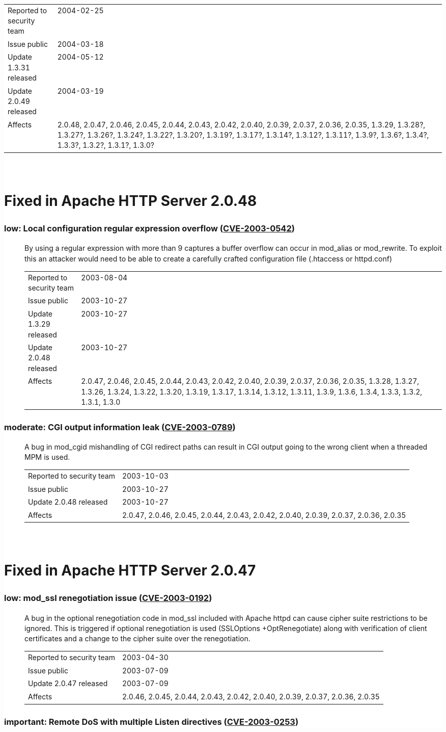 <table class="cve"><tr><td class="cve-header">Reported to security team</td><td class="cve-value">2004-02-25</td></tr>
<tr><td class="cve-header">Issue public</td><td class="cve-value">2004-03-18</td></tr>
<tr><td class="cve-header">Update 1.3.31 released</td><td class="cve-value">2004-05-12</td></tr>
<tr><td class="cve-header">Update 2.0.49 released</td><td class="cve-value">2004-03-19</td></tr>
<tr><td class="cve-header">Affects</td><td class="cve-value">2.0.48, 2.0.47, 2.0.46, 2.0.45, 2.0.44, 2.0.43, 2.0.42, 2.0.40, 2.0.39, 2.0.37, 2.0.36, 2.0.35, 1.3.29, 1.3.28?, 1.3.27?, 1.3.26?, 1.3.24?, 1.3.22?, 1.3.20?, 1.3.19?, 1.3.17?, 1.3.14?, 1.3.12?, 1.3.11?, 1.3.9?, 1.3.6?, 1.3.4?, 1.3.3?, 1.3.2?, 1.3.1?, 1.3.0?</td></tr>
</table></dd>
</dl></br/>

<h1 id="2.0.48">Fixed in Apache HTTP Server 2.0.48</h1><dl>

<dt><h3 id="CVE-2003-0542">low: <name name="CVE-2003-0542">Local configuration regular expression overflow</name>
(<a href="https://cve.mitre.org/cgi-bin/cvename.cgi?name=CVE-2003-0542">CVE-2003-0542</a>)</h3></dt>
<dd><p>By using a regular expression with more than 9 captures a buffer overflow can occur in mod_alias or mod_rewrite. To exploit this an attacker would need to be able to create a carefully crafted configuration file (.htaccess or httpd.conf)</p>
<table class="cve"><tr><td class="cve-header">Reported to security team</td><td class="cve-value">2003-08-04</td></tr>
<tr><td class="cve-header">Issue public</td><td class="cve-value">2003-10-27</td></tr>
<tr><td class="cve-header">Update 1.3.29 released</td><td class="cve-value">2003-10-27</td></tr>
<tr><td class="cve-header">Update 2.0.48 released</td><td class="cve-value">2003-10-27</td></tr>
<tr><td class="cve-header">Affects</td><td class="cve-value">2.0.47, 2.0.46, 2.0.45, 2.0.44, 2.0.43, 2.0.42, 2.0.40, 2.0.39, 2.0.37, 2.0.36, 2.0.35, 1.3.28, 1.3.27, 1.3.26, 1.3.24, 1.3.22, 1.3.20, 1.3.19, 1.3.17, 1.3.14, 1.3.12, 1.3.11, 1.3.9, 1.3.6, 1.3.4, 1.3.3, 1.3.2, 1.3.1, 1.3.0</td></tr>
</table></dd>
<dt><h3 id="CVE-2003-0789">moderate: <name name="CVE-2003-0789">CGI output information leak</name>
(<a href="https://cve.mitre.org/cgi-bin/cvename.cgi?name=CVE-2003-0789">CVE-2003-0789</a>)</h3></dt>
<dd><p>A bug in mod_cgid mishandling of CGI redirect paths can result in CGI output going to the wrong client when a threaded MPM is used.</p>
<table class="cve"><tr><td class="cve-header">Reported to security team</td><td class="cve-value">2003-10-03</td></tr>
<tr><td class="cve-header">Issue public</td><td class="cve-value">2003-10-27</td></tr>
<tr><td class="cve-header">Update 2.0.48 released</td><td class="cve-value">2003-10-27</td></tr>
<tr><td class="cve-header">Affects</td><td class="cve-value">2.0.47, 2.0.46, 2.0.45, 2.0.44, 2.0.43, 2.0.42, 2.0.40, 2.0.39, 2.0.37, 2.0.36, 2.0.35</td></tr>
</table></dd>
</dl></br/>

<h1 id="2.0.47">Fixed in Apache HTTP Server 2.0.47</h1><dl>

<dt><h3 id="CVE-2003-0192">low: <name name="CVE-2003-0192">mod_ssl renegotiation issue</name>
(<a href="https://cve.mitre.org/cgi-bin/cvename.cgi?name=CVE-2003-0192">CVE-2003-0192</a>)</h3></dt>
<dd><p>A bug in the optional renegotiation code in mod_ssl included with Apache httpd can cause cipher suite restrictions to be ignored. This is triggered if optional renegotiation is used (SSLOptions +OptRenegotiate) along with verification of client certificates and a change to the cipher suite over the renegotiation.</p>
<table class="cve"><tr><td class="cve-header">Reported to security team</td><td class="cve-value">2003-04-30</td></tr>
<tr><td class="cve-header">Issue public</td><td class="cve-value">2003-07-09</td></tr>
<tr><td class="cve-header">Update 2.0.47 released</td><td class="cve-value">2003-07-09</td></tr>
<tr><td class="cve-header">Affects</td><td class="cve-value">2.0.46, 2.0.45, 2.0.44, 2.0.43, 2.0.42, 2.0.40, 2.0.39, 2.0.37, 2.0.36, 2.0.35</td></tr>
</table></dd>
<dt><h3 id="CVE-2003-0253">important: <name name="CVE-2003-0253">Remote DoS with multiple Listen directives</name>
(<a href="https://cve.mitre.org/cgi-bin/cvename.cgi?name=CVE-2003-0253">CVE-2003-0253</a>)</h3></dt>